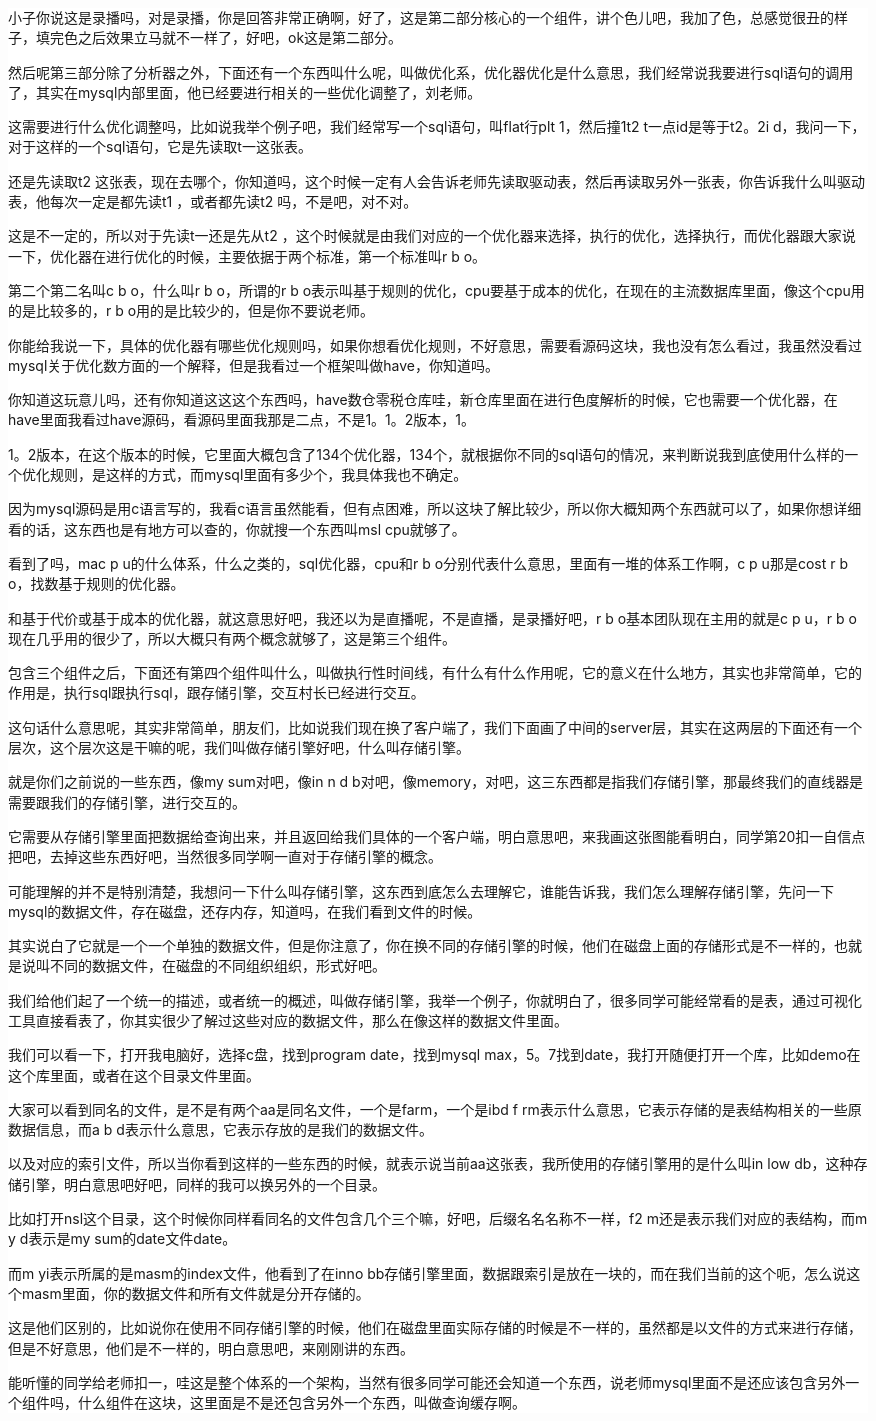 小子你说这是录播吗，对是录播，你是回答非常正确啊，好了，这是第二部分核心的一个组件，讲个色儿吧，我加了色，总感觉很丑的样子，填完色之后效果立马就不一样了，好吧，ok这是第二部分。

然后呢第三部分除了分析器之外，下面还有一个东西叫什么呢，叫做优化系，优化器优化是什么意思，我们经常说我要进行sql语句的调用了，其实在mysql内部里面，他已经要进行相关的一些优化调整了，刘老师。

这需要进行什么优化调整吗，比如说我举个例子吧，我们经常写一个sql语句，叫flat行plt 1，然后撞1t2 t一点id是等于t2。2i d，我问一下，对于这样的一个sql语句，它是先读取t一这张表。

还是先读取t2 这张表，现在去哪个，你知道吗，这个时候一定有人会告诉老师先读取驱动表，然后再读取另外一张表，你告诉我什么叫驱动表，他每次一定是都先读t1 ，或者都先读t2 吗，不是吧，对不对。

这是不一定的，所以对于先读t一还是先从t2 ，这个时候就是由我们对应的一个优化器来选择，执行的优化，选择执行，而优化器跟大家说一下，优化器在进行优化的时候，主要依据于两个标准，第一个标准叫r b o。

第二个第二名叫c b o，什么叫r b o，所谓的r b o表示叫基于规则的优化，cpu要基于成本的优化，在现在的主流数据库里面，像这个cpu用的是比较多的，r b o用的是比较少的，但是你不要说老师。

你能给我说一下，具体的优化器有哪些优化规则吗，如果你想看优化规则，不好意思，需要看源码这块，我也没有怎么看过，我虽然没看过mysql关于优化数方面的一个解释，但是我看过一个框架叫做have，你知道吗。

你知道这玩意儿吗，还有你知道这这这个东西吗，have数仓零税仓库哇，新仓库里面在进行色度解析的时候，它也需要一个优化器，在have里面我看过have源码，看源码里面我那是二点，不是1。1。2版本，1。

1。2版本，在这个版本的时候，它里面大概包含了134个优化器，134个，就根据你不同的sql语句的情况，来判断说我到底使用什么样的一个优化规则，是这样的方式，而mysql里面有多少个，我具体我也不确定。

因为mysql源码是用c语言写的，我看c语言虽然能看，但有点困难，所以这块了解比较少，所以你大概知两个东西就可以了，如果你想详细看的话，这东西也是有地方可以查的，你就搜一个东西叫msl cpu就够了。

看到了吗，mac p u的什么体系，什么之类的，sql优化器，cpu和r b o分别代表什么意思，里面有一堆的体系工作啊，c p u那是cost r b o，找数基于规则的优化器。

和基于代价或基于成本的优化器，就这意思好吧，我还以为是直播呢，不是直播，是录播好吧，r b o基本团队现在主用的就是c p u，r b o现在几乎用的很少了，所以大概只有两个概念就够了，这是第三个组件。

包含三个组件之后，下面还有第四个组件叫什么，叫做执行性时间线，有什么有什么作用呢，它的意义在什么地方，其实也非常简单，它的作用是，执行sql跟执行sql，跟存储引擎，交互村长已经进行交互。

这句话什么意思呢，其实非常简单，朋友们，比如说我们现在换了客户端了，我们下面画了中间的server层，其实在这两层的下面还有一个层次，这个层次这是干嘛的呢，我们叫做存储引擎好吧，什么叫存储引擎。

就是你们之前说的一些东西，像my sum对吧，像in n d b对吧，像memory，对吧，这三东西都是指我们存储引擎，那最终我们的直线器是需要跟我们的存储引擎，进行交互的。

它需要从存储引擎里面把数据给查询出来，并且返回给我们具体的一个客户端，明白意思吧，来我画这张图能看明白，同学第20扣一自信点把吧，去掉这些东西好吧，当然很多同学啊一直对于存储引擎的概念。

可能理解的并不是特别清楚，我想问一下什么叫存储引擎，这东西到底怎么去理解它，谁能告诉我，我们怎么理解存储引擎，先问一下mysql的数据文件，存在磁盘，还存内存，知道吗，在我们看到文件的时候。

其实说白了它就是一个一个单独的数据文件，但是你注意了，你在换不同的存储引擎的时候，他们在磁盘上面的存储形式是不一样的，也就是说叫不同的数据文件，在磁盘的不同组织组织，形式好吧。

我们给他们起了一个统一的描述，或者统一的概述，叫做存储引擎，我举一个例子，你就明白了，很多同学可能经常看的是表，通过可视化工具直接看表了，你其实很少了解过这些对应的数据文件，那么在像这样的数据文件里面。

我们可以看一下，打开我电脑好，选择c盘，找到program date，找到mysql max，5。7找到date，我打开随便打开一个库，比如demo在这个库里面，或者在这个目录文件里面。

大家可以看到同名的文件，是不是有两个aa是同名文件，一个是farm，一个是ibd f rm表示什么意思，它表示存储的是表结构相关的一些原数据信息，而a b d表示什么意思，它表示存放的是我们的数据文件。

以及对应的索引文件，所以当你看到这样的一些东西的时候，就表示说当前aa这张表，我所使用的存储引擎用的是什么叫in low db，这种存储引擎，明白意思吧好吧，同样的我可以换另外的一个目录。

比如打开nsl这个目录，这个时候你同样看同名的文件包含几个三个嘛，好吧，后缀名名名称不一样，f2 m还是表示我们对应的表结构，而m y d表示是my sum的date文件date。

而m yi表示所属的是masm的index文件，他看到了在inno bb存储引擎里面，数据跟索引是放在一块的，而在我们当前的这个呃，怎么说这个masm里面，你的数据文件和所有文件就是分开存储的。

这是他们区别的，比如说你在使用不同存储引擎的时候，他们在磁盘里面实际存储的时候是不一样的，虽然都是以文件的方式来进行存储，但是不好意思，他们是不一样的，明白意思吧，来刚刚讲的东西。

能听懂的同学给老师扣一，哇这是整个体系的一个架构，当然有很多同学可能还会知道一个东西，说老师mysql里面不是还应该包含另外一个组件吗，什么组件在这块，这里面是不是还包含另外一个东西，叫做查询缓存啊。
